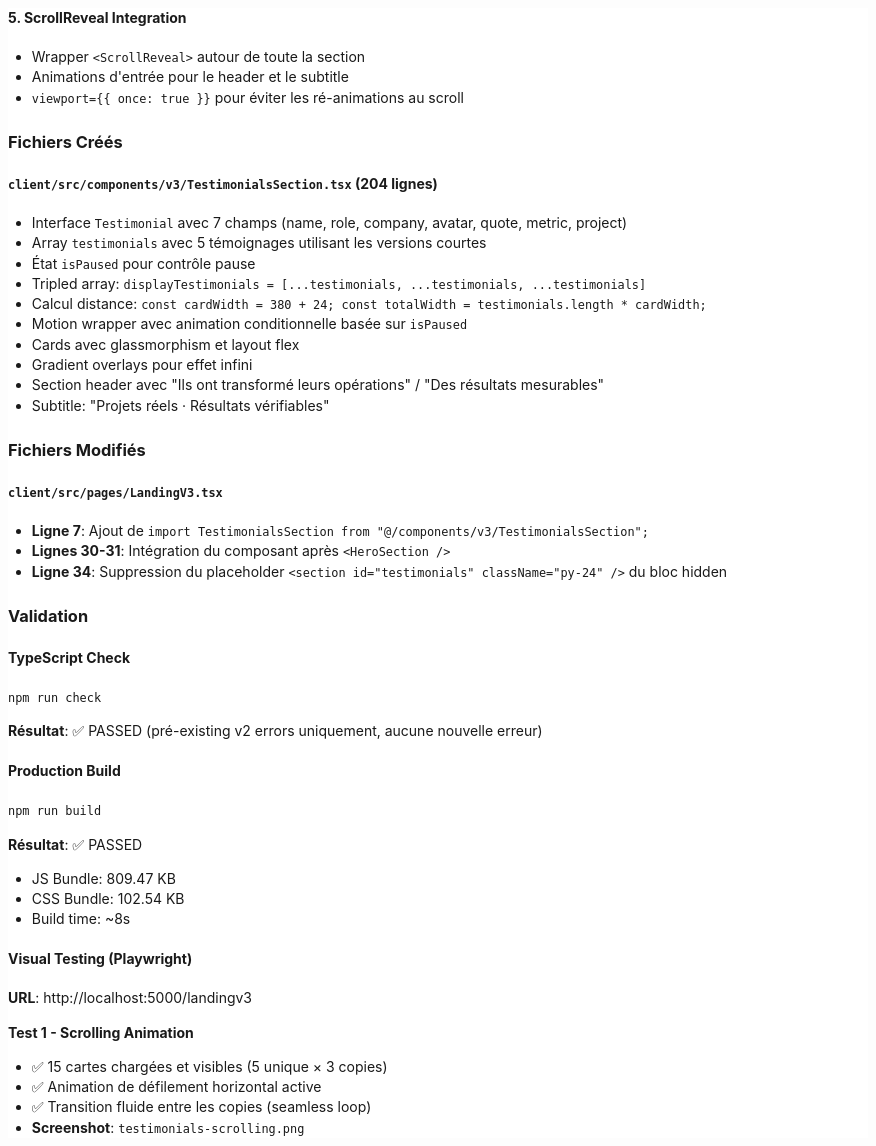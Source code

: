 #### 5. ScrollReveal Integration
- Wrapper `<ScrollReveal>` autour de toute la section
- Animations d'entrée pour le header et le subtitle
- `viewport={{ once: true }}` pour éviter les ré-animations au scroll

### Fichiers Créés

#### `client/src/components/v3/TestimonialsSection.tsx` (204 lignes)
- Interface `Testimonial` avec 7 champs (name, role, company, avatar, quote, metric, project)
- Array `testimonials` avec 5 témoignages utilisant les versions courtes
- État `isPaused` pour contrôle pause
- Tripled array: `displayTestimonials = [...testimonials, ...testimonials, ...testimonials]`
- Calcul distance: `const cardWidth = 380 + 24; const totalWidth = testimonials.length * cardWidth;`
- Motion wrapper avec animation conditionnelle basée sur `isPaused`
- Cards avec glassmorphism et layout flex
- Gradient overlays pour effet infini
- Section header avec "Ils ont transformé leurs opérations" / "Des résultats mesurables"
- Subtitle: "Projets réels · Résultats vérifiables"

### Fichiers Modifiés

#### `client/src/pages/LandingV3.tsx`
- **Ligne 7**: Ajout de `import TestimonialsSection from "@/components/v3/TestimonialsSection";`
- **Lignes 30-31**: Intégration du composant après `<HeroSection />`
- **Ligne 34**: Suppression du placeholder `<section id="testimonials" className="py-24" />` du bloc hidden

### Validation

#### TypeScript Check
```bash
npm run check
```
**Résultat**: ✅ PASSED (pré-existing v2 errors uniquement, aucune nouvelle erreur)

#### Production Build
```bash
npm run build
```
**Résultat**: ✅ PASSED
- JS Bundle: 809.47 KB
- CSS Bundle: 102.54 KB
- Build time: ~8s

#### Visual Testing (Playwright)
**URL**: http://localhost:5000/landingv3

**Test 1 - Scrolling Animation**
- ✅ 15 cartes chargées et visibles (5 unique × 3 copies)
- ✅ Animation de défilement horizontal active
- ✅ Transition fluide entre les copies (seamless loop)
- **Screenshot**: `testimonials-scrolling.png`
